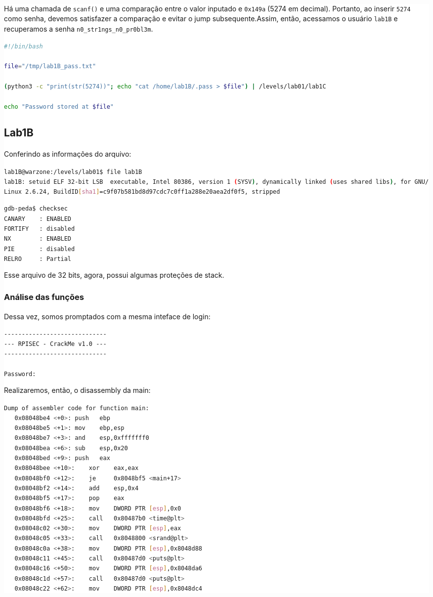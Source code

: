 Há uma chamada de `scanf()` e uma comparação entre o valor inputado e `0x149a` (5274 em decimal). Portanto, ao inserir `5274` como senha, devemos satisfazer a comparação e evitar o jump subsequente.Assim, então, acessamos o usuário `lab1B` e recuperamos a senha `n0_str1ngs_n0_pr0bl3m`.

```sh
#!/bin/bash

file="/tmp/lab1B_pass.txt"

(python3 -c "print(str(5274))"; echo "cat /home/lab1B/.pass > $file") | /levels/lab01/lab1C

echo "Password stored at $file"
```

## Lab1B

Conferindo as informações do arquivo:

```sh
lab1B@warzone:/levels/lab01$ file lab1B
lab1B: setuid ELF 32-bit LSB  executable, Intel 80386, version 1 (SYSV), dynamically linked (uses shared libs), for GNU/Linux 2.6.24, BuildID[sha1]=c9f07b581bd8d97cdc7c0ff1a288e20aea2df0f5, stripped
```

```sh
gdb-peda$ checksec
CANARY    : ENABLED
FORTIFY   : disabled
NX        : ENABLED
PIE       : disabled
RELRO     : Partial
```

Esse arquivo de 32 bits, agora, possui algumas proteções de stack.

### Análise das funções

Dessa vez, somos promptados com a mesma inteface de login:

```
-----------------------------
--- RPISEC - CrackMe v1.0 ---
-----------------------------

Password: 
```
Realizaremos, então, o disassembly da main:

```sh
Dump of assembler code for function main:
   0x08048be4 <+0>:	push   ebp
   0x08048be5 <+1>:	mov    ebp,esp
   0x08048be7 <+3>:	and    esp,0xfffffff0
   0x08048bea <+6>:	sub    esp,0x20
   0x08048bed <+9>:	push   eax
   0x08048bee <+10>:	xor    eax,eax
   0x08048bf0 <+12>:	je     0x8048bf5 <main+17>
   0x08048bf2 <+14>:	add    esp,0x4
   0x08048bf5 <+17>:	pop    eax
   0x08048bf6 <+18>:	mov    DWORD PTR [esp],0x0
   0x08048bfd <+25>:	call   0x80487b0 <time@plt>
   0x08048c02 <+30>:	mov    DWORD PTR [esp],eax
   0x08048c05 <+33>:	call   0x8048800 <srand@plt>
   0x08048c0a <+38>:	mov    DWORD PTR [esp],0x8048d88
   0x08048c11 <+45>:	call   0x80487d0 <puts@plt>
   0x08048c16 <+50>:	mov    DWORD PTR [esp],0x8048da6
   0x08048c1d <+57>:	call   0x80487d0 <puts@plt>
   0x08048c22 <+62>:	mov    DWORD PTR [esp],0x8048dc4
```